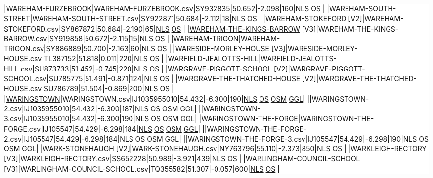 |[WAREHAM-FURZEBROOK](https://github.com/ed-hawkins/rainfall-rescue/tree/master/DATA/WAREHAM-FURZEBROOK)|WAREHAM-FURZEBROOK.csv|SY932835|50.652|-2.098|160|[NLS](https://maps.nls.uk/geo/explore/#zoom=17&lat=50.652&lon=-2.098&layers=168&b=1) [OS](https://osmaps.ordnancesurvey.co.uk/50.652,-2.098,16)  |
|[WAREHAM-SOUTH-STREET](https://github.com/ed-hawkins/rainfall-rescue/tree/master/DATA/WAREHAM-SOUTH-STREET)|WAREHAM-SOUTH-STREET.csv|SY922871|50.684|-2.112|18|[NLS](https://maps.nls.uk/geo/explore/#zoom=17&lat=50.684&lon=-2.112&layers=168&b=1) [OS](https://osmaps.ordnancesurvey.co.uk/50.684,-2.112,16)  |
|[WAREHAM-STOKEFORD](https://github.com/ed-hawkins/rainfall-rescue-data-v2/tree/main/DATA/WAREHAM-STOKEFORD) [V2]|WAREHAM-STOKEFORD.csv|SY867872|50.684|-2.190|65|[NLS](https://maps.nls.uk/geo/explore/#zoom=17&lat=50.684&lon=-2.190&layers=168&b=1) [OS](https://osmaps.ordnancesurvey.co.uk/50.684,-2.190,16)  |
|[WAREHAM-THE-KINGS-BARROW](https://github.com/ed-hawkins/rainfall-rescue-data-v3/tree/main/DATA/WAREHAM-THE-KINGS-BARROW) [V3]|WAREHAM-THE-KINGS-BARROW.csv|SY919858|50.672|-2.115|15|[NLS](https://maps.nls.uk/geo/explore/#zoom=17&lat=50.672&lon=-2.115&layers=168&b=1) [OS](https://osmaps.ordnancesurvey.co.uk/50.672,-2.115,16)  |
|[WAREHAM-TRIGON](https://github.com/ed-hawkins/rainfall-rescue/tree/master/DATA/WAREHAM-TRIGON)|WAREHAM-TRIGON.csv|SY886889|50.700|-2.163|60|[NLS](https://maps.nls.uk/geo/explore/#zoom=17&lat=50.700&lon=-2.163&layers=168&b=1) [OS](https://osmaps.ordnancesurvey.co.uk/50.700,-2.163,16)  |
|[WARESIDE-MORLEY-HOUSE](https://github.com/ed-hawkins/rainfall-rescue-data-v3/tree/main/DATA/WARESIDE-MORLEY-HOUSE) [V3]|WARESIDE-MORLEY-HOUSE.csv|TL387152|51.818|0.011|220|[NLS](https://maps.nls.uk/geo/explore/#zoom=17&lat=51.818&lon=0.011&layers=168&b=1) [OS](https://osmaps.ordnancesurvey.co.uk/51.818,0.011,16)  |
|[WARFIELD-JEALOTTS-HILL](https://github.com/ed-hawkins/rainfall-rescue/tree/master/DATA/WARFIELD-JEALOTTS-HILL)|WARFIELD-JEALOTTS-HILL.csv|SU873733|51.452|-0.745|220|[NLS](https://maps.nls.uk/geo/explore/#zoom=17&lat=51.452&lon=-0.745&layers=168&b=1) [OS](https://osmaps.ordnancesurvey.co.uk/51.452,-0.745,16)  |
|[WARGRAVE-PIGGOTT-SCHOOL](https://github.com/ed-hawkins/rainfall-rescue-data-v2/tree/main/DATA/WARGRAVE-PIGGOTT-SCHOOL) [V2]|WARGRAVE-PIGGOTT-SCHOOL.csv|SU785775|51.491|-0.871|124|[NLS](https://maps.nls.uk/geo/explore/#zoom=17&lat=51.491&lon=-0.871&layers=168&b=1) [OS](https://osmaps.ordnancesurvey.co.uk/51.491,-0.871,16)  |
|[WARGRAVE-THE-THATCHED-HOUSE](https://github.com/ed-hawkins/rainfall-rescue-data-v2/tree/main/DATA/WARGRAVE-THE-THATCHED-HOUSE) [V2]|WARGRAVE-THE-THATCHED-HOUSE.csv|SU786789|51.504|-0.869|200|[NLS](https://maps.nls.uk/geo/explore/#zoom=17&lat=51.504&lon=-0.869&layers=168&b=1) [OS](https://osmaps.ordnancesurvey.co.uk/51.504,-0.869,16)  |
|[WARINGSTOWN](https://github.com/ed-hawkins/rainfall-rescue/tree/master/DATA/WARINGSTOWN)|WARINGSTOWN.csv|IJ1035955010|54.432|-6.300|190|[NLS](https://maps.nls.uk/geo/explore/#zoom=14&lat=54.432&lon=-6.300&layers=14&b=1)&nbsp;[OS](https://osmaps.ordnancesurvey.co.uk/54.432,-6.300,16)&nbsp;[OSM](https://www.openstreetmap.org/#map=16/54.432/-6.300)&nbsp;[GGL](https://www.google.co.uk/maps/@54.432,-6.300,16z)|
||WARINGSTOWN-2.csv|IJ1035955010|54.432|-6.300|187|[NLS](https://maps.nls.uk/geo/explore/#zoom=14&lat=54.432&lon=-6.300&layers=14&b=1)&nbsp;[OS](https://osmaps.ordnancesurvey.co.uk/54.432,-6.300,16)&nbsp;[OSM](https://www.openstreetmap.org/#map=16/54.432/-6.300)&nbsp;[GGL](https://www.google.co.uk/maps/@54.432,-6.300,16z)|
||WARINGSTOWN-3.csv|IJ1035955010|54.432|-6.300|190|[NLS](https://maps.nls.uk/geo/explore/#zoom=14&lat=54.432&lon=-6.300&layers=14&b=1)&nbsp;[OS](https://osmaps.ordnancesurvey.co.uk/54.432,-6.300,16)&nbsp;[OSM](https://www.openstreetmap.org/#map=16/54.432/-6.300)&nbsp;[GGL](https://www.google.co.uk/maps/@54.432,-6.300,16z)|
|[WARINGSTOWN-THE-FORGE](https://github.com/ed-hawkins/rainfall-rescue/tree/master/DATA/WARINGSTOWN-THE-FORGE)|WARINGSTOWN-THE-FORGE.csv|IJ105547|54.429|-6.298|184|[NLS](https://maps.nls.uk/geo/explore/#zoom=14&lat=54.429&lon=-6.298&layers=14&b=1) [OS](https://osmaps.ordnancesurvey.co.uk/54.429,-6.298,16) [OSM](https://www.openstreetmap.org/#map=16/54.429/-6.298) [GGL](https://www.google.co.uk/maps/@54.429,-6.298,16z)|
||WARINGSTOWN-THE-FORGE-2.csv|IJ105547|54.429|-6.298|184|[NLS](https://maps.nls.uk/geo/explore/#zoom=14&lat=54.429&lon=-6.298&layers=14&b=1) [OS](https://osmaps.ordnancesurvey.co.uk/54.429,-6.298,16) [OSM](https://www.openstreetmap.org/#map=16/54.429/-6.298) [GGL](https://www.google.co.uk/maps/@54.429,-6.298,16z)|
||WARINGSTOWN-THE-FORGE-3.csv|IJ105547|54.429|-6.298|190|[NLS](https://maps.nls.uk/geo/explore/#zoom=14&lat=54.429&lon=-6.298&layers=14&b=1) [OS](https://osmaps.ordnancesurvey.co.uk/54.429,-6.298,16) [OSM](https://www.openstreetmap.org/#map=16/54.429/-6.298) [GGL](https://www.google.co.uk/maps/@54.429,-6.298,16z)|
|[WARK-STONEHAUGH](https://github.com/ed-hawkins/rainfall-rescue-data-v2/tree/main/DATA/WARK-STONEHAUGH) [V2]|WARK-STONEHAUGH.csv|NY763796|55.110|-2.373|850|[NLS](https://maps.nls.uk/geo/explore/#zoom=17&lat=55.110&lon=-2.373&layers=168&b=1) [OS](https://osmaps.ordnancesurvey.co.uk/55.110,-2.373,16)  |
|[WARKLEIGH-RECTORY](https://github.com/ed-hawkins/rainfall-rescue-data-v3/tree/main/DATA/WARKLEIGH-RECTORY) [V3]|WARKLEIGH-RECTORY.csv|SS652228|50.989|-3.921|439|[NLS](https://maps.nls.uk/geo/explore/#zoom=17&lat=50.989&lon=-3.921&layers=168&b=1) [OS](https://osmaps.ordnancesurvey.co.uk/50.989,-3.921,16)  |
|[WARLINGHAM-COUNCIL-SCHOOL](https://github.com/ed-hawkins/rainfall-rescue-data-v3/tree/main/DATA/WARLINGHAM-COUNCIL-SCHOOL) [V3]|WARLINGHAM-COUNCIL-SCHOOL.csv|TQ355582|51.307|-0.057|600|[NLS](https://maps.nls.uk/geo/explore/#zoom=17&lat=51.307&lon=-0.057&layers=168&b=1) [OS](https://osmaps.ordnancesurvey.co.uk/51.307,-0.057,16)  |